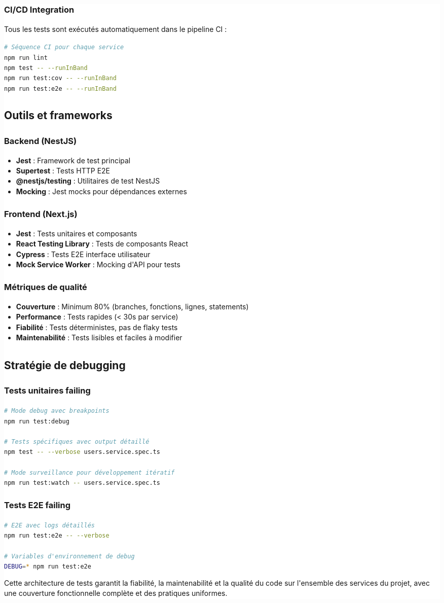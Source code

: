 ### CI/CD Integration

Tous les tests sont exécutés automatiquement dans le pipeline CI :
```bash
# Séquence CI pour chaque service
npm run lint
npm test -- --runInBand
npm run test:cov -- --runInBand  
npm run test:e2e -- --runInBand
```

## Outils et frameworks

### Backend (NestJS)
- **Jest** : Framework de test principal
- **Supertest** : Tests HTTP E2E
- **@nestjs/testing** : Utilitaires de test NestJS
- **Mocking** : Jest mocks pour dépendances externes

### Frontend (Next.js)
- **Jest** : Tests unitaires et composants
- **React Testing Library** : Tests de composants React
- **Cypress** : Tests E2E interface utilisateur
- **Mock Service Worker** : Mocking d'API pour tests

### Métriques de qualité
- **Couverture** : Minimum 80% (branches, fonctions, lignes, statements)
- **Performance** : Tests rapides (< 30s par service)
- **Fiabilité** : Tests déterministes, pas de flaky tests
- **Maintenabilité** : Tests lisibles et faciles à modifier

## Stratégie de debugging

### Tests unitaires failing
```bash
# Mode debug avec breakpoints
npm run test:debug

# Tests spécifiques avec output détaillé
npm test -- --verbose users.service.spec.ts

# Mode surveillance pour développement itératif
npm run test:watch -- users.service.spec.ts
```

### Tests E2E failing
```bash
# E2E avec logs détaillés
npm run test:e2e -- --verbose

# Variables d'environnement de debug
DEBUG=* npm run test:e2e
```

Cette architecture de tests garantit la fiabilité, la maintenabilité et la qualité du code sur l'ensemble des services du projet, avec une couverture fonctionnelle complète et des pratiques uniformes.
